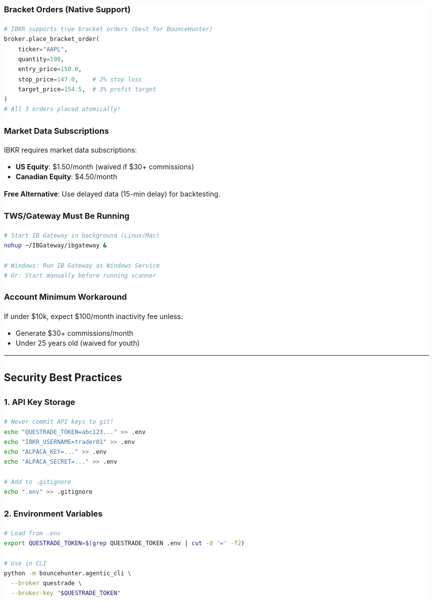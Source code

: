 ### Bracket Orders (Native Support)
```python
# IBKR supports true bracket orders (best for BounceHunter)
broker.place_bracket_order(
    ticker="AAPL",
    quantity=100,
    entry_price=150.0,
    stop_price=147.0,    # 2% stop loss
    target_price=154.5,  # 3% profit target
)
# All 3 orders placed atomically!
```

### Market Data Subscriptions
IBKR requires market data subscriptions:
- **US Equity**: $1.50/month (waived if $30+ commissions)
- **Canadian Equity**: $4.50/month

**Free Alternative**: Use delayed data (15-min delay) for backtesting.

### TWS/Gateway Must Be Running
```bash
# Start IB Gateway in background (Linux/Mac)
nohup ~/IBGateway/ibgateway &

# Windows: Run IB Gateway as Windows Service
# Or: Start manually before running scanner
```

### Account Minimum Workaround
If under $10k, expect $100/month inactivity fee unless:
- Generate $30+ commissions/month
- Under 25 years old (waived for youth)

---

## Security Best Practices

### 1. API Key Storage
```bash
# Never commit API keys to git!
echo "QUESTRADE_TOKEN=abc123..." >> .env
echo "IBKR_USERNAME=trader01" >> .env
echo "ALPACA_KEY=..." >> .env
echo "ALPACA_SECRET=..." >> .env

# Add to .gitignore
echo ".env" >> .gitignore
```

### 2. Environment Variables
```bash
# Load from .env
export QUESTRADE_TOKEN=$(grep QUESTRADE_TOKEN .env | cut -d '=' -f2)

# Use in CLI
python -m bouncehunter.agentic_cli \
  --broker questrade \
  --broker-key "$QUESTRADE_TOKEN"
```
